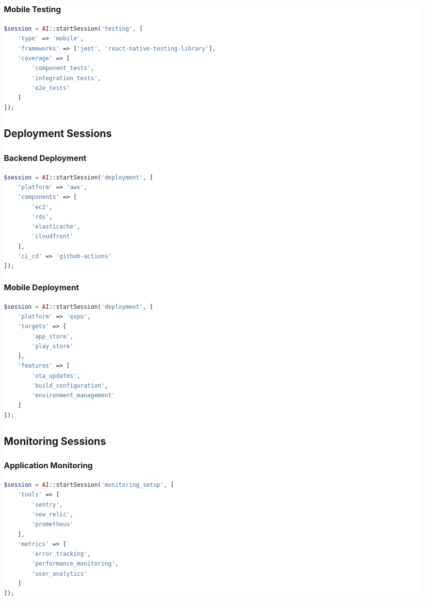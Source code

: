 ### Mobile Testing
```php
$session = AI::startSession('testing', [
    'type' => 'mobile',
    'frameworks' => ['jest', 'react-native-testing-library'],
    'coverage' => [
        'component_tests',
        'integration_tests',
        'e2e_tests'
    ]
]);
```

## Deployment Sessions

### Backend Deployment
```php
$session = AI::startSession('deployment', [
    'platform' => 'aws',
    'components' => [
        'ec2',
        'rds',
        'elasticache',
        'cloudfront'
    ],
    'ci_cd' => 'github-actions'
]);
```

### Mobile Deployment
```php
$session = AI::startSession('deployment', [
    'platform' => 'expo',
    'targets' => [
        'app_store',
        'play_store'
    ],
    'features' => [
        'ota_updates',
        'build_configuration',
        'environment_management'
    ]
]);
```

## Monitoring Sessions

### Application Monitoring
```php
$session = AI::startSession('monitoring_setup', [
    'tools' => [
        'sentry',
        'new_relic',
        'prometheus'
    ],
    'metrics' => [
        'error_tracking',
        'performance_monitoring',
        'user_analytics'
    ]
]);
```
